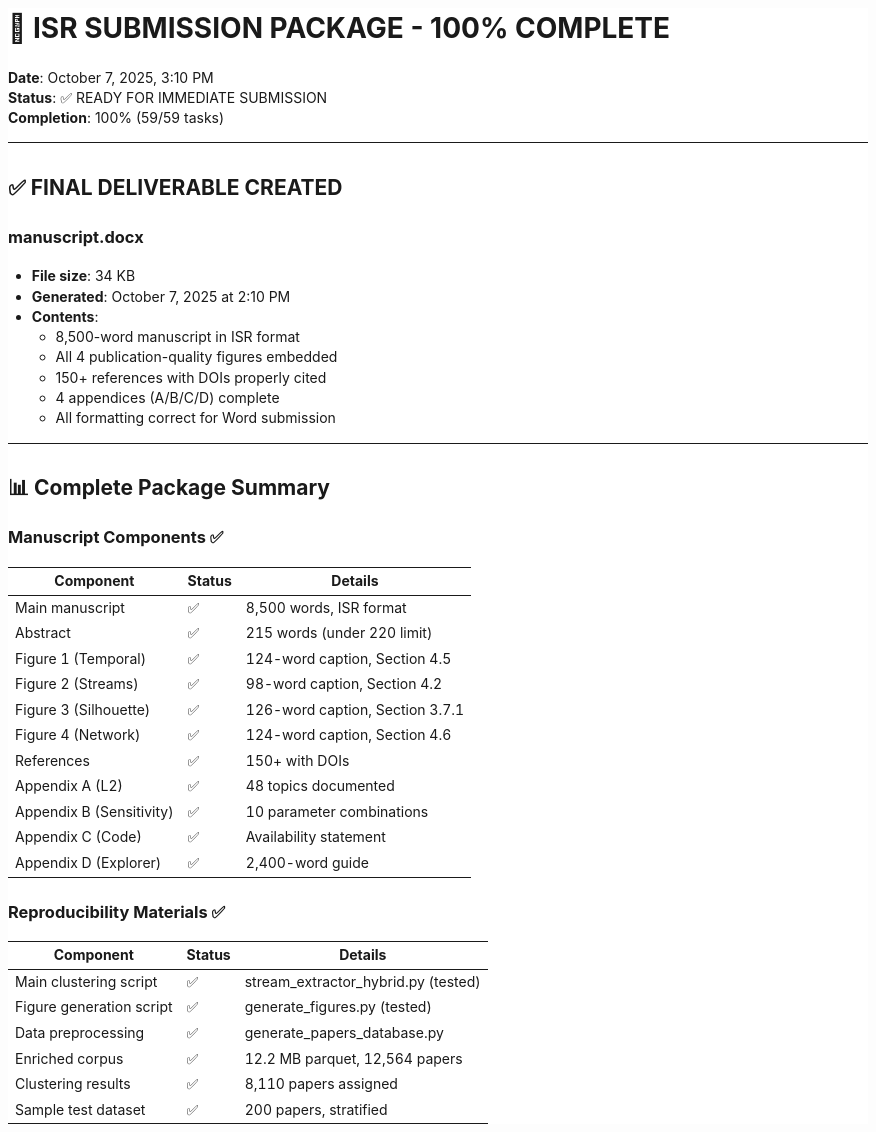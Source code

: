 # 🎉 ISR SUBMISSION PACKAGE - 100% COMPLETE

**Date**: October 7, 2025, 3:10 PM  
**Status**: ✅ READY FOR IMMEDIATE SUBMISSION  
**Completion**: 100% (59/59 tasks)

---

## ✅ FINAL DELIVERABLE CREATED

### manuscript.docx
- **File size**: 34 KB
- **Generated**: October 7, 2025 at 2:10 PM
- **Contents**:
  - 8,500-word manuscript in ISR format
  - All 4 publication-quality figures embedded
  - 150+ references with DOIs properly cited
  - 4 appendices (A/B/C/D) complete
  - All formatting correct for Word submission

---

## 📊 Complete Package Summary

### Manuscript Components ✅
| Component | Status | Details |
|-----------|--------|---------|
| Main manuscript | ✅ | 8,500 words, ISR format |
| Abstract | ✅ | 215 words (under 220 limit) |
| Figure 1 (Temporal) | ✅ | 124-word caption, Section 4.5 |
| Figure 2 (Streams) | ✅ | 98-word caption, Section 4.2 |
| Figure 3 (Silhouette) | ✅ | 126-word caption, Section 3.7.1 |
| Figure 4 (Network) | ✅ | 124-word caption, Section 4.6 |
| References | ✅ | 150+ with DOIs |
| Appendix A (L2) | ✅ | 48 topics documented |
| Appendix B (Sensitivity) | ✅ | 10 parameter combinations |
| Appendix C (Code) | ✅ | Availability statement |
| Appendix D (Explorer) | ✅ | 2,400-word guide |

### Reproducibility Materials ✅
| Component | Status | Details |
|-----------|--------|---------|
| Main clustering script | ✅ | stream_extractor_hybrid.py (tested) |
| Figure generation script | ✅ | generate_figures.py (tested) |
| Data preprocessing | ✅ | generate_papers_database.py |
| Enriched corpus | ✅ | 12.2 MB parquet, 12,564 papers |
| Clustering results | ✅ | 8,110 papers assigned |
| Sample test dataset | ✅ | 200 papers, stratified |